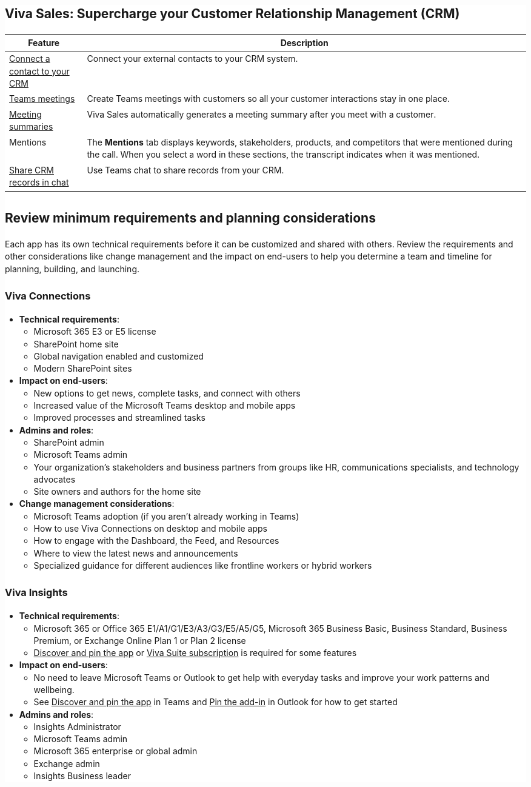 ## Viva Sales: Supercharge your Customer Relationship Management (CRM)

|Feature |Description |
|--------|------------|
|[Connect a contact to your CRM](https://support.microsoft.com/topic/use-viva-sales-in-outlook-ec3605f9-fdb0-4593-9c5b-b43a76c07081#bkmk_connectcontact) |Connect your external contacts to your CRM system. |
|[Teams meetings](https://support.microsoft.com/topic/use-viva-sales-in-teams-04286b82-bdf8-4e37-94ce-be1943b2d6ea#bkmk_createteamsmeeting) |Create Teams meetings with customers so all your customer interactions stay in one place. |
|[Meeting summaries](https://support.microsoft.com/topic/use-viva-sales-in-teams-04286b82-bdf8-4e37-94ce-be1943b2d6ea#bkmk_viewsummary) |Viva Sales automatically generates a meeting summary after you meet with a customer. |
|Mentions |The **Mentions** tab displays keywords, stakeholders, products, and competitors that were mentioned during the call. When you select a word in these sections, the transcript indicates when it was mentioned. |
|[Share CRM records in chat](https://support.microsoft.com/topic/use-viva-sales-in-teams-04286b82-bdf8-4e37-94ce-be1943b2d6ea#bkmk_sharecrmrecord) |Use Teams chat to share records from your CRM. |

## Review minimum requirements and planning considerations

Each app has its own technical requirements before it can be customized and shared with others. Review the requirements and other considerations like change management and the impact on end-users to help you determine a team and timeline for planning, building, and launching.

### Viva Connections

- **Technical requirements**:
     - Microsoft 365 E3 or E5 license
    - SharePoint home site
    - Global navigation enabled and customized
    - Modern SharePoint sites
- **Impact on end-users**: 
    - New options to get news, complete tasks, and connect with others
    - Increased value of the Microsoft Teams desktop and mobile apps
    - Improved processes and streamlined tasks
- **Admins and roles**:
    - SharePoint admin
    - Microsoft Teams admin
    - Your organization’s stakeholders and business partners from groups like HR, communications specialists, and technology advocates
    - Site owners and authors for the home site
- **Change management considerations**:
    - Microsoft Teams adoption (if you aren’t already working in Teams)
    - How to use Viva Connections on desktop and mobile apps
    - How to engage with the Dashboard, the Feed, and Resources
    - Where to view the latest news and announcements
    - Specialized guidance for different audiences like frontline workers or hybrid workers

### Viva Insights

- **Technical requirements**:
    - Microsoft 365 or Office 365 E1/A1/G1/E3/A3/G3/E5/A5/G5, Microsoft 365 Business Basic, Business Standard, Business Premium, or Exchange Online Plan 1 or Plan 2 license
    - [Discover and pin the app](https://www.microsoft.com/microsoft-viva/buy-insights?rtc=1&activetab=pivot%3aoverviewtab) or [Viva Suite subscription](https://www.microsoft.com/microsoft-viva/pricing?rtc=1) is required for some features
- **Impact on end-users**:
    - No need to leave Microsoft Teams or Outlook to get help with everyday tasks and improve your work patterns and wellbeing.
    - See [Discover and pin the app](insights/personal/teams/viva-teams-app-install.md) in Teams and [Pin the add-in](insights/personal/Use/add-in.md) in Outlook for how to get started
- **Admins and roles**: 
    - Insights Administrator
    - Microsoft Teams admin
    - Microsoft 365 enterprise or global admin
    - Exchange admin
    - Insights Business leader